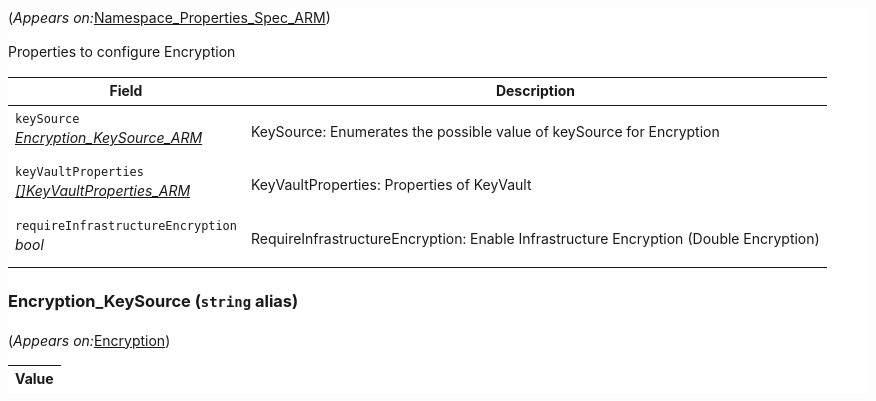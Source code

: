 (<em>Appears on:</em><a href="#eventhub.azure.com/v1api20211101.Namespace_Properties_Spec_ARM">Namespace_Properties_Spec_ARM</a>)
</p>
<div>
<p>Properties to configure Encryption</p>
</div>
<table>
<thead>
<tr>
<th>Field</th>
<th>Description</th>
</tr>
</thead>
<tbody>
<tr>
<td>
<code>keySource</code><br/>
<em>
<a href="#eventhub.azure.com/v1api20211101.Encryption_KeySource_ARM">
Encryption_KeySource_ARM
</a>
</em>
</td>
<td>
<p>KeySource: Enumerates the possible value of keySource for Encryption</p>
</td>
</tr>
<tr>
<td>
<code>keyVaultProperties</code><br/>
<em>
<a href="#eventhub.azure.com/v1api20211101.KeyVaultProperties_ARM">
[]KeyVaultProperties_ARM
</a>
</em>
</td>
<td>
<p>KeyVaultProperties: Properties of KeyVault</p>
</td>
</tr>
<tr>
<td>
<code>requireInfrastructureEncryption</code><br/>
<em>
bool
</em>
</td>
<td>
<p>RequireInfrastructureEncryption: Enable Infrastructure Encryption (Double Encryption)</p>
</td>
</tr>
</tbody>
</table>
<h3 id="eventhub.azure.com/v1api20211101.Encryption_KeySource">Encryption_KeySource
(<code>string</code> alias)</h3>
<p>
(<em>Appears on:</em><a href="#eventhub.azure.com/v1api20211101.Encryption">Encryption</a>)
</p>
<div>
</div>
<table>
<thead>
<tr>
<th>Value</th>